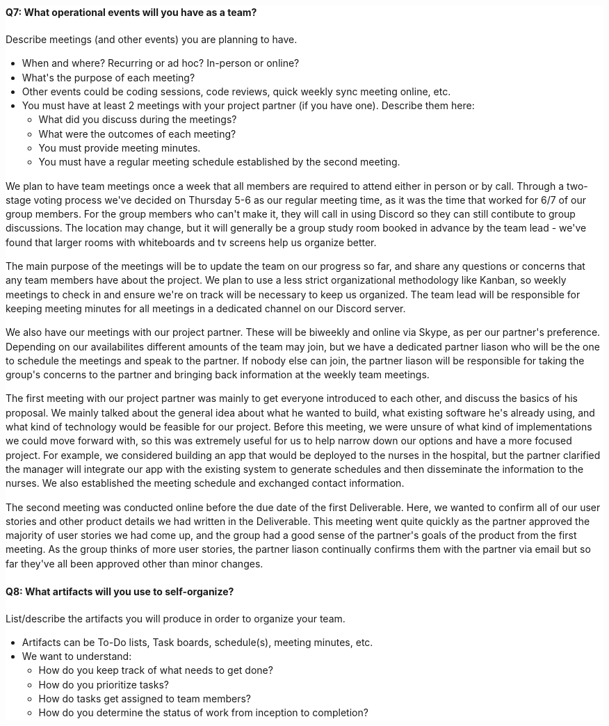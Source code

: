 
#### Q7: What operational events will you have as a team?

Describe meetings (and other events) you are planning to have. 
 * When and where? Recurring or ad hoc? In-person or online?
 * What's the purpose of each meeting?
 * Other events could be coding sessions, code reviews, quick weekly sync meeting online, etc.
 * You must have at least 2 meetings with your project partner (if you have one). Describe them here:
   * What did you discuss during the meetings?
   * What were the outcomes of each meeting?
   * You must provide meeting minutes.
   * You must have a regular meeting schedule established by the second meeting.  
   
We plan to have team meetings once a week that all members are required to attend either in person or by call. Through a two-stage voting process we've decided on Thursday 5-6 as our regular meeting time, as it was the time that worked for 6/7 of our group members. For the group members who can't make it, they will call in using Discord so they can still contibute to group discussions. The location may change, but it will generally be a group study room booked in advance by the team lead - we've found that larger rooms with whiteboards and tv screens help us organize better.

The main purpose of the meetings will be to update the team on our progress so far, and share any questions or concerns that any team members have about the project. We plan to use a less strict organizational methodology like Kanban, so weekly meetings to check in and ensure we're on track will be necessary to keep us organized. The team lead will be responsible for keeping meeting minutes for all meetings in a dedicated channel on our Discord server.

We also have our meetings with our project partner. These will be biweekly and online via Skype, as per our partner's preference. Depending on our availabilites different amounts of the team may join, but we have a dedicated partner liason who will be the one to schedule the meetings and speak to the partner. If nobody else can join, the partner liason will be responsible for taking the group's concerns to the partner and bringing back information at the weekly team meetings.

The first meeting with our project partner was mainly to get everyone introduced to each other, and discuss the basics of his proposal. We mainly talked about the general idea about what he wanted to build, what existing software he's already using, and what kind of technology would be feasible for our project. Before this meeting, we were unsure of what kind of implementations we could move forward with, so this was extremely useful for us to help narrow down our options and have a more focused project. For example, we considered building an app that would be deployed to the nurses in the hospital, but the partner clarified the manager will integrate our app with the existing system to generate schedules and then disseminate the information to the nurses. We also established the meeting schedule and exchanged contact information.

The second meeting was conducted online before the due date of the first Deliverable. Here, we wanted to confirm all of our user stories and other product details we had written in the Deliverable. This meeting went quite quickly as the partner approved the majority of user stories we had come up, and the group had a good sense of the partner's goals of the product from the first meeting. As the group thinks of more user stories, the partner liason continually confirms them with the partner via email but so far they've all been approved other than minor changes.
  
#### Q8: What artifacts will you use to self-organize?

List/describe the artifacts you will produce in order to organize your team.       

 * Artifacts can be To-Do lists, Task boards, schedule(s), meeting minutes, etc.
 * We want to understand:
   * How do you keep track of what needs to get done?
   * How do you prioritize tasks?
   * How do tasks get assigned to team members?
   * How do you determine the status of work from inception to completion?
   